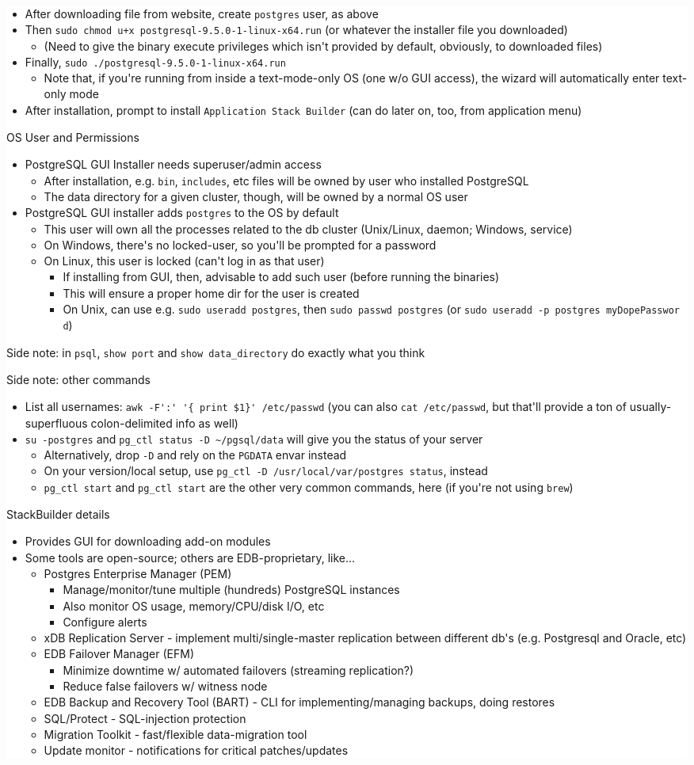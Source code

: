  - After downloading file from website, create `postgres` user, as above
  - Then `sudo chmod u+x postgresql-9.5.0-1-linux-x64.run` (or whatever the installer file you downloaded)
    - (Need to give the binary execute privileges which isn't provided by default, obviously, to downloaded files)
  - Finally, `sudo ./postgresql-9.5.0-1-linux-x64.run`
    - Note that, if you're running from inside a text-mode-only OS (one w/o GUI access), the wizard will automatically enter text-only mode
  - After installation, prompt to install `Application Stack Builder` (can do later on, too, from application menu)

OS User and Permissions

- PostgreSQL GUI Installer needs superuser/admin access
  - After installation, e.g. `bin`, `includes`, etc files will be owned by user who installed PostgreSQL
  - The data directory for a given cluster, though, will be owned by a normal OS user
- PostgreSQL GUI installer adds `postgres` to the OS by default
  - This user will own all the processes related to the db cluster (Unix/Linux, daemon; Windows, service)
  - On Windows, there's no locked-user, so you'll be prompted for a password
  - On Linux, this user is locked (can't log in as that user)
    - If installing from GUI, then, advisable to add such user (before running the binaries)
    - This will ensure a proper home dir for the user is created
    - On Unix, can use e.g. `sudo useradd postgres`, then `sudo passwd postgres` (or `sudo useradd -p postgres myDopePassword`)

Side note: in `psql`, `show port` and `show data_directory` do exactly what you think

Side note: other commands

- List all usernames: `awk -F':' '{ print $1}' /etc/passwd` (you can also `cat /etc/passwd`, but that'll provide a ton of usually-superfluous colon-delimited info as well)
- `su -postgres` and `pg_ctl status -D ~/pgsql/data` will give you the status of your server
  - Alternatively, drop `-D` and rely on the `PGDATA` envar instead
  - On your version/local setup, use `pg_ctl -D /usr/local/var/postgres status`, instead
  - `pg_ctl start` and `pg_ctl start` are the other very common commands, here (if you're not using `brew`)

StackBuilder details

- Provides GUI for downloading add-on modules
- Some tools are open-source; others are EDB-proprietary, like...
  - Postgres Enterprise Manager (PEM)
    - Manage/monitor/tune multiple (hundreds) PostgreSQL instances
    - Also monitor OS usage, memory/CPU/disk I/O, etc
    - Configure alerts
  - xDB Replication Server - implement multi/single-master replication between different db's (e.g. Postgresql and Oracle, etc)
  - EDB Failover Manager (EFM)
    - Minimize downtime w/ automated failovers (streaming replication?)
    - Reduce false failovers w/ witness node
  - EDB Backup and Recovery Tool (BART) - CLI for implementing/managing backups, doing restores
  - SQL/Protect - SQL-injection protection
  - Migration Toolkit - fast/flexible data-migration tool
  - Update monitor - notifications for critical patches/updates
